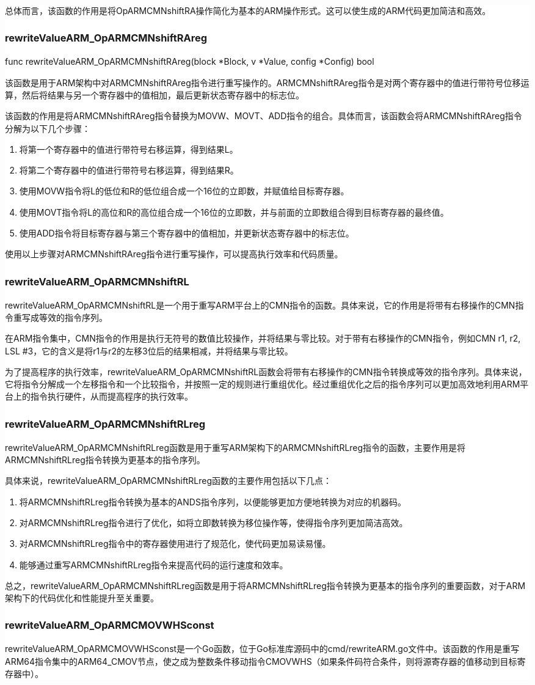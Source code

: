 总体而言，该函数的作用是将OpARMCMNshiftRA操作简化为基本的ARM操作形式。这可以使生成的ARM代码更加简洁和高效。



### rewriteValueARM_OpARMCMNshiftRAreg

func rewriteValueARM_OpARMCMNshiftRAreg(block *Block, v *Value, config *Config) bool

该函数是用于ARM架构中对ARMCMNshiftRAreg指令进行重写操作的。ARMCMNshiftRAreg指令是对两个寄存器中的值进行带符号位移运算，然后将结果与另一个寄存器中的值相加，最后更新状态寄存器中的标志位。

该函数的作用是将ARMCMNshiftRAreg指令替换为MOVW、MOVT、ADD指令的组合。具体而言，该函数会将ARMCMNshiftRAreg指令分解为以下几个步骤：

1. 将第一个寄存器中的值进行带符号右移运算，得到结果L。

2. 将第二个寄存器中的值进行带符号右移运算，得到结果R。

3. 使用MOVW指令将L的低位和R的低位组合成一个16位的立即数，并赋值给目标寄存器。

4. 使用MOVT指令将L的高位和R的高位组合成一个16位的立即数，并与前面的立即数组合得到目标寄存器的最终值。

5. 使用ADD指令将目标寄存器与第三个寄存器中的值相加，并更新状态寄存器中的标志位。

使用以上步骤对ARMCMNshiftRAreg指令进行重写操作，可以提高执行效率和代码质量。



### rewriteValueARM_OpARMCMNshiftRL

rewriteValueARM_OpARMCMNshiftRL是一个用于重写ARM平台上的CMN指令的函数。具体来说，它的作用是将带有右移操作的CMN指令重写成等效的指令序列。

在ARM指令集中，CMN指令的作用是执行无符号的数值比较操作，并将结果与零比较。对于带有右移操作的CMN指令，例如CMN r1, r2, LSL #3，它的含义是将r1与r2的左移3位后的结果相减，并将结果与零比较。

为了提高程序的执行效率，rewriteValueARM_OpARMCMNshiftRL函数会将带有右移操作的CMN指令转换成等效的指令序列。具体来说，它将指令分解成一个左移指令和一个比较指令，并按照一定的规则进行重组优化。经过重组优化之后的指令序列可以更加高效地利用ARM平台上的指令执行硬件，从而提高程序的执行效率。



### rewriteValueARM_OpARMCMNshiftRLreg

rewriteValueARM_OpARMCMNshiftRLreg函数是用于重写ARM架构下的ARMCMNshiftRLreg指令的函数，主要作用是将ARMCMNshiftRLreg指令转换为更基本的指令序列。

具体来说，rewriteValueARM_OpARMCMNshiftRLreg函数的主要作用包括以下几点：

1. 将ARMCMNshiftRLreg指令转换为基本的ANDS指令序列，以便能够更加方便地转换为对应的机器码。

2. 对ARMCMNshiftRLreg指令进行了优化，如将立即数转换为移位操作等，使得指令序列更加简洁高效。

3. 对ARMCMNshiftRLreg指令中的寄存器使用进行了规范化，使代码更加易读易懂。

4. 能够通过重写ARMCMNshiftRLreg指令来提高代码的运行速度和效率。

总之，rewriteValueARM_OpARMCMNshiftRLreg函数是用于将ARMCMNshiftRLreg指令转换为更基本的指令序列的重要函数，对于ARM架构下的代码优化和性能提升至关重要。



### rewriteValueARM_OpARMCMOVWHSconst

rewriteValueARM_OpARMCMOVWHSconst是一个Go函数，位于Go标准库源码中的cmd/rewriteARM.go文件中。该函数的作用是重写ARM64指令集中的ARM64_CMOV节点，使之成为整数条件移动指令CMOVWHS（如果条件码符合条件，则将源寄存器的值移动到目标寄存器中）。
